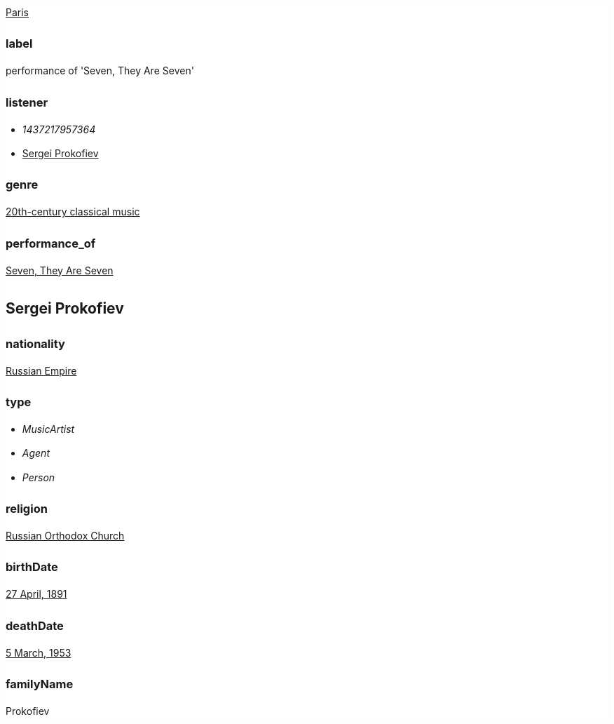 [Paris](#Paris)

### label


performance of 'Seven, They Are Seven'

### listener

 - *1437217957364*

 - [Sergei Prokofiev](#Sergei-Prokofiev)

### genre


[20th-century classical music](#20th-century-classical-music)

### performance_of


[Seven, They Are Seven](#Seven-They-Are-Seven)

## Sergei Prokofiev

### nationality


[Russian Empire](#Russian-Empire)

### type

 - *MusicArtist*

 - *Agent*

 - *Person*

### religion


[Russian Orthodox Church](#Russian-Orthodox-Church)

### birthDate


[27 April, 1891](#27-April-1891)

### deathDate


[5 March, 1953](#5-March-1953)

### familyName


Prokofiev
